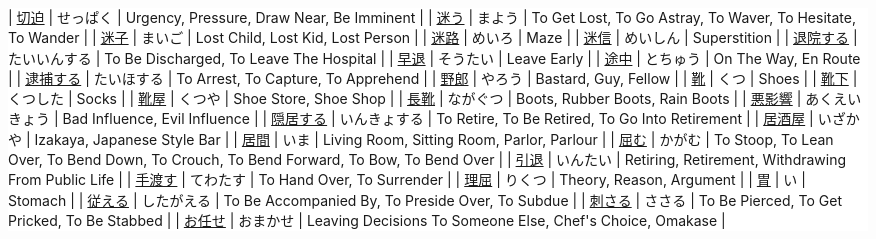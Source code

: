 | [切迫](../vocabulary/切迫.md) | せっぱく | Urgency, Pressure, Draw Near, Be Imminent |
| [迷う](../vocabulary/迷う.md) | まよう | To Get Lost, To Go Astray, To Waver, To Hesitate, To Wander |
| [迷子](../vocabulary/迷子.md) | まいご | Lost Child, Lost Kid, Lost Person |
| [迷路](../vocabulary/迷路.md) | めいろ | Maze |
| [迷信](../vocabulary/迷信.md) | めいしん | Superstition |
| [退院する](../vocabulary/退院する.md) | たいいんする | To Be Discharged, To Leave The Hospital |
| [早退](../vocabulary/早退.md) | そうたい | Leave Early |
| [途中](../vocabulary/途中.md) | とちゅう | On The Way, En Route |
| [逮捕する](../vocabulary/逮捕する.md) | たいほする | To Arrest, To Capture, To Apprehend |
| [野郎](../vocabulary/野郎.md) | やろう | Bastard, Guy, Fellow |
| [靴](../vocabulary/靴.md) | くつ | Shoes |
| [靴下](../vocabulary/靴下.md) | くつした | Socks |
| [靴屋](../vocabulary/靴屋.md) | くつや | Shoe Store, Shoe Shop |
| [長靴](../vocabulary/長靴.md) | ながぐつ | Boots, Rubber Boots, Rain Boots |
| [悪影響](../vocabulary/悪影響.md) | あくえいきょう | Bad Influence, Evil Influence |
| [隠居する](../vocabulary/隠居する.md) | いんきょする | To Retire, To Be Retired, To Go Into Retirement |
| [居酒屋](../vocabulary/居酒屋.md) | いざかや | Izakaya, Japanese Style Bar |
| [居間](../vocabulary/居間.md) | いま | Living Room, Sitting Room, Parlor, Parlour |
| [屈む](../vocabulary/屈む.md) | かがむ | To Stoop, To Lean Over, To Bend Down, To Crouch, To Bend Forward, To Bow, To Bend Over |
| [引退](../vocabulary/引退.md) | いんたい | Retiring, Retirement, Withdrawing From Public Life |
| [手渡す](../vocabulary/手渡す.md) | てわたす | To Hand Over, To Surrender |
| [理屈](../vocabulary/理屈.md) | りくつ | Theory, Reason, Argument |
| [胃](../vocabulary/胃.md) | い | Stomach |
| [従える](../vocabulary/従える.md) | したがえる | To Be Accompanied By, To Preside Over, To Subdue |
| [刺さる](../vocabulary/刺さる.md) | ささる | To Be Pierced, To Get Pricked, To Be Stabbed |
| [お任せ](../vocabulary/お任せ.md) | おまかせ | Leaving Decisions To Someone Else, Chef's Choice, Omakase |
